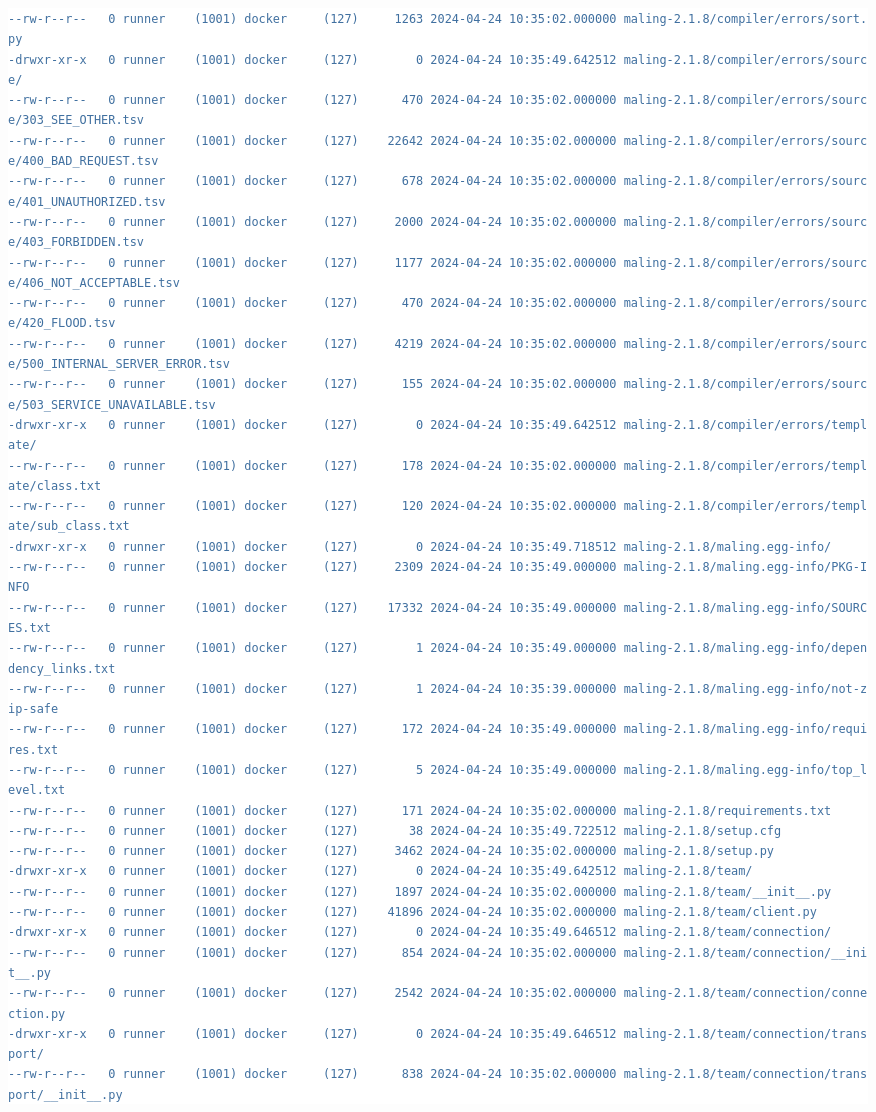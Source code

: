 ```diff
--rw-r--r--   0 runner    (1001) docker     (127)     1263 2024-04-24 10:35:02.000000 maling-2.1.8/compiler/errors/sort.py
-drwxr-xr-x   0 runner    (1001) docker     (127)        0 2024-04-24 10:35:49.642512 maling-2.1.8/compiler/errors/source/
--rw-r--r--   0 runner    (1001) docker     (127)      470 2024-04-24 10:35:02.000000 maling-2.1.8/compiler/errors/source/303_SEE_OTHER.tsv
--rw-r--r--   0 runner    (1001) docker     (127)    22642 2024-04-24 10:35:02.000000 maling-2.1.8/compiler/errors/source/400_BAD_REQUEST.tsv
--rw-r--r--   0 runner    (1001) docker     (127)      678 2024-04-24 10:35:02.000000 maling-2.1.8/compiler/errors/source/401_UNAUTHORIZED.tsv
--rw-r--r--   0 runner    (1001) docker     (127)     2000 2024-04-24 10:35:02.000000 maling-2.1.8/compiler/errors/source/403_FORBIDDEN.tsv
--rw-r--r--   0 runner    (1001) docker     (127)     1177 2024-04-24 10:35:02.000000 maling-2.1.8/compiler/errors/source/406_NOT_ACCEPTABLE.tsv
--rw-r--r--   0 runner    (1001) docker     (127)      470 2024-04-24 10:35:02.000000 maling-2.1.8/compiler/errors/source/420_FLOOD.tsv
--rw-r--r--   0 runner    (1001) docker     (127)     4219 2024-04-24 10:35:02.000000 maling-2.1.8/compiler/errors/source/500_INTERNAL_SERVER_ERROR.tsv
--rw-r--r--   0 runner    (1001) docker     (127)      155 2024-04-24 10:35:02.000000 maling-2.1.8/compiler/errors/source/503_SERVICE_UNAVAILABLE.tsv
-drwxr-xr-x   0 runner    (1001) docker     (127)        0 2024-04-24 10:35:49.642512 maling-2.1.8/compiler/errors/template/
--rw-r--r--   0 runner    (1001) docker     (127)      178 2024-04-24 10:35:02.000000 maling-2.1.8/compiler/errors/template/class.txt
--rw-r--r--   0 runner    (1001) docker     (127)      120 2024-04-24 10:35:02.000000 maling-2.1.8/compiler/errors/template/sub_class.txt
-drwxr-xr-x   0 runner    (1001) docker     (127)        0 2024-04-24 10:35:49.718512 maling-2.1.8/maling.egg-info/
--rw-r--r--   0 runner    (1001) docker     (127)     2309 2024-04-24 10:35:49.000000 maling-2.1.8/maling.egg-info/PKG-INFO
--rw-r--r--   0 runner    (1001) docker     (127)    17332 2024-04-24 10:35:49.000000 maling-2.1.8/maling.egg-info/SOURCES.txt
--rw-r--r--   0 runner    (1001) docker     (127)        1 2024-04-24 10:35:49.000000 maling-2.1.8/maling.egg-info/dependency_links.txt
--rw-r--r--   0 runner    (1001) docker     (127)        1 2024-04-24 10:35:39.000000 maling-2.1.8/maling.egg-info/not-zip-safe
--rw-r--r--   0 runner    (1001) docker     (127)      172 2024-04-24 10:35:49.000000 maling-2.1.8/maling.egg-info/requires.txt
--rw-r--r--   0 runner    (1001) docker     (127)        5 2024-04-24 10:35:49.000000 maling-2.1.8/maling.egg-info/top_level.txt
--rw-r--r--   0 runner    (1001) docker     (127)      171 2024-04-24 10:35:02.000000 maling-2.1.8/requirements.txt
--rw-r--r--   0 runner    (1001) docker     (127)       38 2024-04-24 10:35:49.722512 maling-2.1.8/setup.cfg
--rw-r--r--   0 runner    (1001) docker     (127)     3462 2024-04-24 10:35:02.000000 maling-2.1.8/setup.py
-drwxr-xr-x   0 runner    (1001) docker     (127)        0 2024-04-24 10:35:49.642512 maling-2.1.8/team/
--rw-r--r--   0 runner    (1001) docker     (127)     1897 2024-04-24 10:35:02.000000 maling-2.1.8/team/__init__.py
--rw-r--r--   0 runner    (1001) docker     (127)    41896 2024-04-24 10:35:02.000000 maling-2.1.8/team/client.py
-drwxr-xr-x   0 runner    (1001) docker     (127)        0 2024-04-24 10:35:49.646512 maling-2.1.8/team/connection/
--rw-r--r--   0 runner    (1001) docker     (127)      854 2024-04-24 10:35:02.000000 maling-2.1.8/team/connection/__init__.py
--rw-r--r--   0 runner    (1001) docker     (127)     2542 2024-04-24 10:35:02.000000 maling-2.1.8/team/connection/connection.py
-drwxr-xr-x   0 runner    (1001) docker     (127)        0 2024-04-24 10:35:49.646512 maling-2.1.8/team/connection/transport/
--rw-r--r--   0 runner    (1001) docker     (127)      838 2024-04-24 10:35:02.000000 maling-2.1.8/team/connection/transport/__init__.py
```